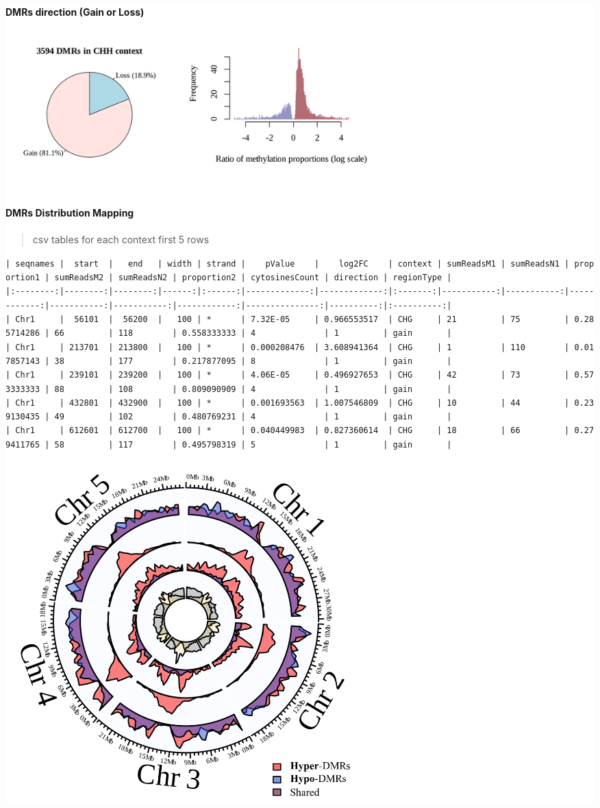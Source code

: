 #

#### **DMRs direction (Gain or Loss)**

![fig](https://github.com/Yo-yerush/Methylome.At/blob/main/output_example/CHH_gainORloss.svg)

#

#### **DMRs Distribution Mapping**
>
> csv tables for each context
> first 5 rows

```text
| seqnames |  start  |   end   | width | strand |    pValue    |    log2FC    | context | sumReadsM1 | sumReadsN1 | proportion1 | sumReadsM2 | sumReadsN2 | proportion2 | cytosinesCount | direction | regionType |
|:--------:|--------:|--------:|------:|:------:|-------------:|-------------:|:-------:|-----------:|-----------:|------------:|-----------:|-----------:|------------:|---------------:|----------:|:----------:|
| Chr1     |  56101  |  56200  |   100 | *      | 7.32E-05     | 0.966553517  | CHG     | 21         | 75         | 0.285714286 | 66         | 118        | 0.558333333 | 4              | 1         | gain       |
| Chr1     | 213701  | 213800  |   100 | *      | 0.000208476  | 3.608941364  | CHG     | 1          | 110        | 0.017857143 | 38         | 177        | 0.217877095 | 8              | 1         | gain       |
| Chr1     | 239101  | 239200  |   100 | *      | 4.06E-05     | 0.496927653  | CHG     | 42         | 73         | 0.573333333 | 88         | 108        | 0.809090909 | 4              | 1         | gain       |
| Chr1     | 432801  | 432900  |   100 | *      | 0.001693563  | 1.007546809  | CHG     | 10         | 44         | 0.239130435 | 49         | 102        | 0.480769231 | 4              | 1         | gain       |
| Chr1     | 612601  | 612700  |   100 | *      | 0.040449983  | 0.827360614  | CHG     | 18         | 66         | 0.279411765 | 58         | 117        | 0.495798319 | 5              | 1         | gain       |
```

<img
  src="https://github.com/Yo-yerush/Methylome.At/blob/main/output_example/DMRs_Density.svg"
  alt="fig"
  width="60%"
/>
